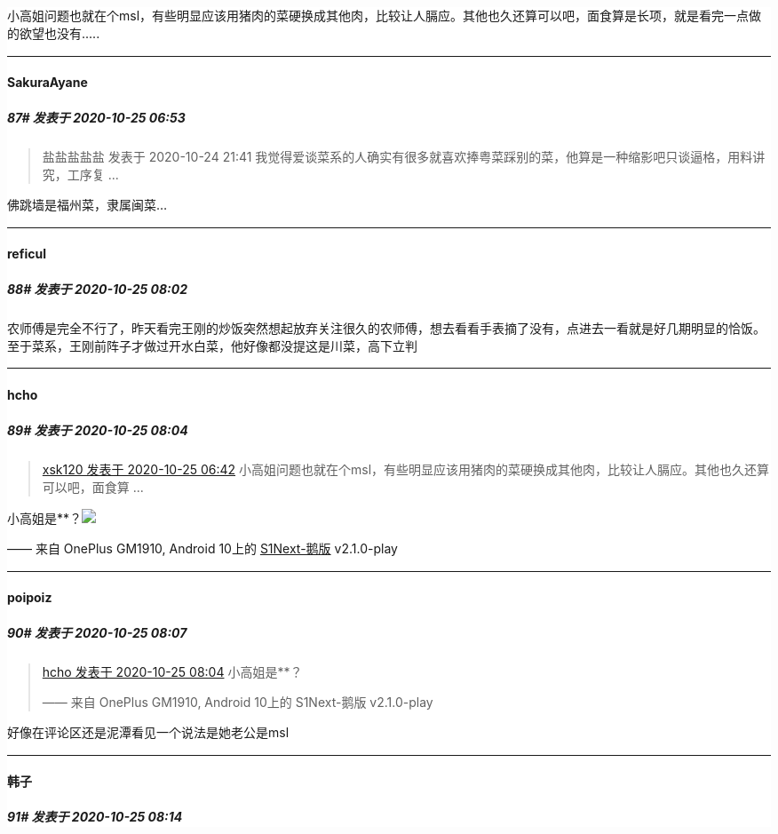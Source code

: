 
小高姐问题也就在个msl，有些明显应该用猪肉的菜硬换成其他肉，比较让人膈应。其他也久还算可以吧，面食算是长项，就是看完一点做的欲望也没有.....


-----

####  SakuraAyane  
##### 87#       发表于 2020-10-25 06:53


<blockquote>盐盐盐盐盐 发表于 2020-10-24 21:41
我觉得爱谈菜系的人确实有很多就喜欢捧粤菜踩别的菜，他算是一种缩影吧只谈逼格，用料讲究，工序复 ...</blockquote>
佛跳墙是福州菜，隶属闽菜…


-----

####  reficul  
##### 88#       发表于 2020-10-25 08:02


农师傅是完全不行了，昨天看完王刚的炒饭突然想起放弃关注很久的农师傅，想去看看手表摘了没有，点进去一看就是好几期明显的恰饭。至于菜系，王刚前阵子才做过开水白菜，他好像都没提这是川菜，高下立判


-----

####  hcho  
##### 89#       发表于 2020-10-25 08:04


<blockquote><a href="httphttps://bbs.saraba1st.com/2b/forum.php?mod=redirect&amp;goto=findpost&amp;pid=49160402&amp;ptid=1966868" target="_blank">xsk120 发表于 2020-10-25 06:42</a>
小高姐问题也就在个msl，有些明显应该用猪肉的菜硬换成其他肉，比较让人膈应。其他也久还算可以吧，面食算 ...</blockquote>
小高姐是**？<img src="https://static.saraba1st.com/image/smiley/face2017/105.png" referrerpolicy="no-referrer">

—— 来自 OnePlus GM1910, Android 10上的 [S1Next-鹅版](https://github.com/ykrank/S1-Next/releases) v2.1.0-play


-----

####  poipoiz  
##### 90#       发表于 2020-10-25 08:07


<blockquote><a href="httphttps://bbs.saraba1st.com/2b/forum.php?mod=redirect&amp;goto=findpost&amp;pid=49160568&amp;ptid=1966868" target="_blank">hcho 发表于 2020-10-25 08:04</a>
小高姐是**？

—— 来自 OnePlus GM1910, Android 10上的 S1Next-鹅版 v2.1.0-play</blockquote>
好像在评论区还是泥潭看见一个说法是她老公是msl


-----

####  韩子  
##### 91#       发表于 2020-10-25 08:14
